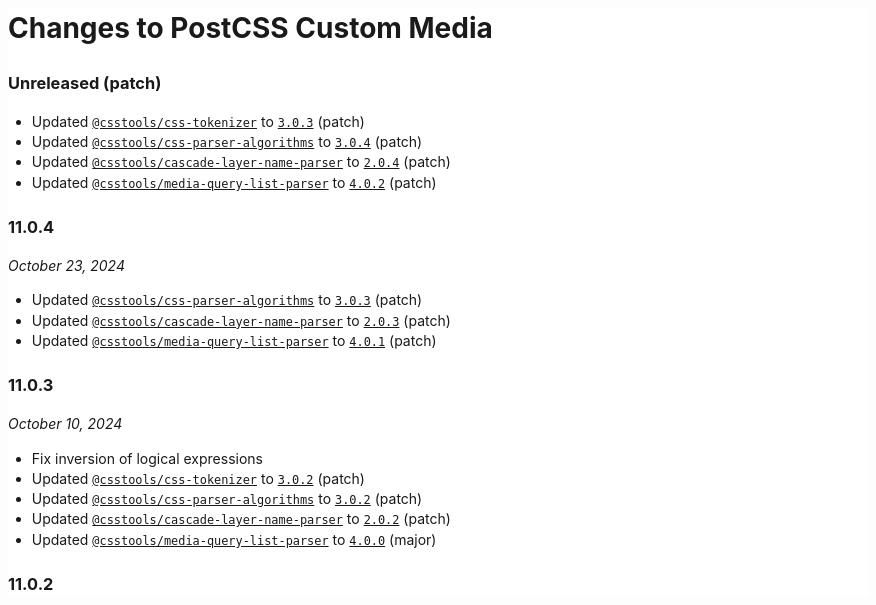 # Changes to PostCSS Custom Media

### Unreleased (patch)

- Updated [`@csstools/css-tokenizer`](https://github.com/csstools/postcss-plugins/tree/main/packages/css-tokenizer) to [`3.0.3`](https://github.com/csstools/postcss-plugins/tree/main/packages/css-tokenizer/CHANGELOG.md#303) (patch)
- Updated [`@csstools/css-parser-algorithms`](https://github.com/csstools/postcss-plugins/tree/main/packages/css-parser-algorithms) to [`3.0.4`](https://github.com/csstools/postcss-plugins/tree/main/packages/css-parser-algorithms/CHANGELOG.md#304) (patch)
- Updated [`@csstools/cascade-layer-name-parser`](https://github.com/csstools/postcss-plugins/tree/main/packages/cascade-layer-name-parser) to [`2.0.4`](https://github.com/csstools/postcss-plugins/tree/main/packages/cascade-layer-name-parser/CHANGELOG.md#204) (patch)
- Updated [`@csstools/media-query-list-parser`](https://github.com/csstools/postcss-plugins/tree/main/packages/media-query-list-parser) to [`4.0.2`](https://github.com/csstools/postcss-plugins/tree/main/packages/media-query-list-parser/CHANGELOG.md#402) (patch)

### 11.0.4

_October 23, 2024_

- Updated [`@csstools/css-parser-algorithms`](https://github.com/csstools/postcss-plugins/tree/main/packages/css-parser-algorithms) to [`3.0.3`](https://github.com/csstools/postcss-plugins/tree/main/packages/css-parser-algorithms/CHANGELOG.md#303) (patch)
- Updated [`@csstools/cascade-layer-name-parser`](https://github.com/csstools/postcss-plugins/tree/main/packages/cascade-layer-name-parser) to [`2.0.3`](https://github.com/csstools/postcss-plugins/tree/main/packages/cascade-layer-name-parser/CHANGELOG.md#203) (patch)
- Updated [`@csstools/media-query-list-parser`](https://github.com/csstools/postcss-plugins/tree/main/packages/media-query-list-parser) to [`4.0.1`](https://github.com/csstools/postcss-plugins/tree/main/packages/media-query-list-parser/CHANGELOG.md#401) (patch)

### 11.0.3

_October 10, 2024_

- Fix inversion of logical expressions
- Updated [`@csstools/css-tokenizer`](https://github.com/csstools/postcss-plugins/tree/main/packages/css-tokenizer) to [`3.0.2`](https://github.com/csstools/postcss-plugins/tree/main/packages/css-tokenizer/CHANGELOG.md#302) (patch)
- Updated [`@csstools/css-parser-algorithms`](https://github.com/csstools/postcss-plugins/tree/main/packages/css-parser-algorithms) to [`3.0.2`](https://github.com/csstools/postcss-plugins/tree/main/packages/css-parser-algorithms/CHANGELOG.md#302) (patch)
- Updated [`@csstools/cascade-layer-name-parser`](https://github.com/csstools/postcss-plugins/tree/main/packages/cascade-layer-name-parser) to [`2.0.2`](https://github.com/csstools/postcss-plugins/tree/main/packages/cascade-layer-name-parser/CHANGELOG.md#202) (patch)
- Updated [`@csstools/media-query-list-parser`](https://github.com/csstools/postcss-plugins/tree/main/packages/media-query-list-parser) to [`4.0.0`](https://github.com/csstools/postcss-plugins/tree/main/packages/media-query-list-parser/CHANGELOG.md#400) (major)

### 11.0.2
